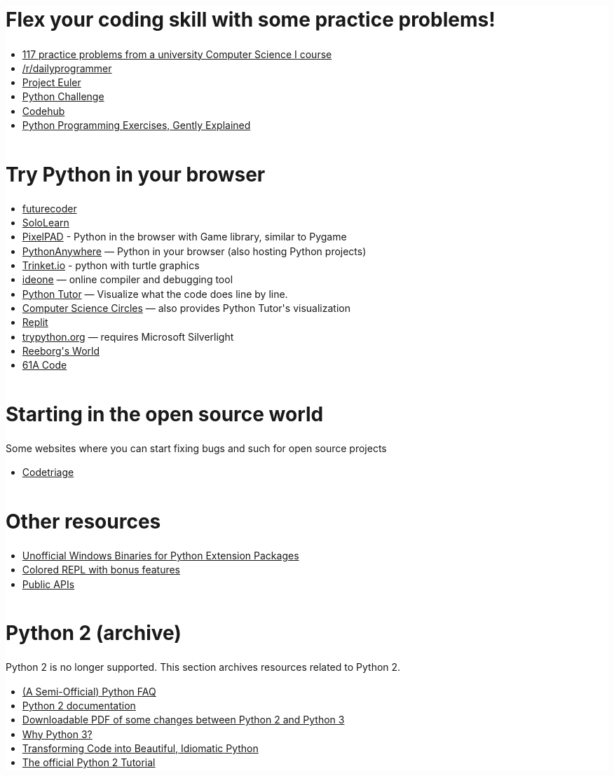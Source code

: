 # Flex your coding skill with some practice problems!

- [117 practice problems from a university Computer Science I course](https://github.com/ikokkari/PythonProblems)
- [/r/dailyprogrammer](https://www.reddit.com/r/dailyprogrammer)
- [Project Euler](https://projecteuler.net/)
- [Python Challenge](http://www.pythonchallenge.com/)
- [Codehub](https://testflight.apple.com/join/QnV6FJN6)
- [Python Programming Exercises, Gently Explained](https://inventwithpython.com/pythongently/)

# Try Python in your browser

- [futurecoder](https://futurecoder.io/)
- [SoloLearn](https://code.sololearn.com/#py)
- [PixelPAD](https://pixelpad.io) - Python in the browser with Game library, similar to Pygame
- [PythonAnywhere](https://www.pythonanywhere.com/try-ipython/) — Python in your browser (also hosting Python projects)
- [Trinket.io](https://trinket.io/) - python with turtle graphics
- [ideone](http://www.ideone.com/) — online compiler and debugging tool
- [Python Tutor](http://www.pythontutor.com/) — Visualize what the code does line by line.
- [Computer Science Circles](http://cscircles.cemc.uwaterloo.ca/console/) — also provides Python Tutor's visualization
- [Replit](https://replit.com/)
- [trypython.org](http://www.trypython.org/) — requires Microsoft Silverlight
- [Reeborg's World](http://reeborg.ca/world.html)
- [61A Code](https://code.cs61a.org/)

# Starting in the open source world

Some websites where you can start fixing bugs and such for open source projects

- [Codetriage](http://www.codetriage.com/)

# Other resources

- [Unofficial Windows Binaries for Python Extension Packages](http://www.lfd.uci.edu/%7Egohlke/pythonlibs/)
- [Colored REPL with bonus features](https://github.com/bpython/bpython)
- [Public APIs](https://github.com/public-apis/public-apis)

# Python 2 (archive)

Python 2 is no longer supported. This section archives resources related to Python 2.

- [(A Semi-Official) Python FAQ](http://effbot.org/pyfaq/)
- [Python 2 documentation](http://docs.python.org/2/)
- [Downloadable PDF of some changes between Python 2 and Python 3](http://ptgmedia.pearsoncmg.com/imprint_downloads/informit/promotions/python/python2python3.pdf)
- [Why Python 3?](http://www.snarky.ca/why-python-3-exists)
- [Transforming Code into Beautiful, Idiomatic Python](https://github.com/JeffPaine/beautiful_idiomatic_python)
- [The official Python 2 Tutorial](http://docs.python.org/2/tutorial/)

